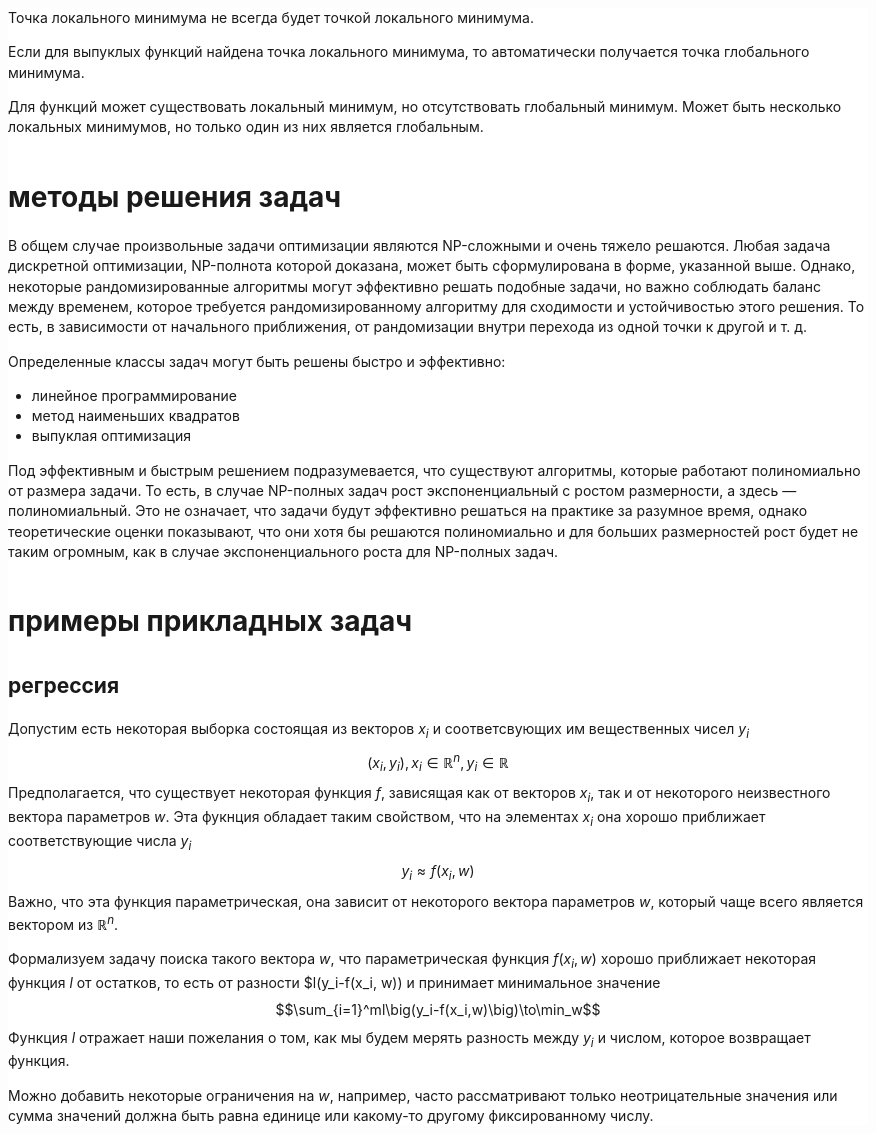 Точка локального минимума не всегда будет точкой локального минимума. 

Если для выпуклых функций найдена точка локального минимума, то автоматически получается точка глобального минимума.

Для функций может существовать локальный минимум, но отсутствовать глобальный минимум. Может быть несколько локальных минимумов, но только один из них является глобальным.

# методы решения задач

В общем случае произвольные задачи оптимизации являются NP-сложными и очень тяжело решаются. Любая задача дискретной оптимизации, NP-полнота которой доказана, может быть сформулирована в форме, указанной выше. Однако, некоторые рандомизированные алгоритмы могут эффективно решать подобные задачи, но важно соблюдать баланс между временем, которое требуется рандомизированному алгоритму для сходимости и устойчивостью этого решения. То есть, в зависимости от начального приближения, от рандомизации внутри перехода из одной точки к другой и т. д.

Определенные классы задач могут быть решены быстро и эффективно:
- линейное программирование
- метод наименьших квадратов
- выпуклая оптимизация

Под эффективным и быстрым решением подразумевается, что существуют алгоритмы, которые работают полиномиально от размера задачи. То есть, в случае NP-полных задач рост экспоненциальный с ростом размерности, а здесь — полиномиальный. Это не означает, что задачи будут эффективно решаться на практике за разумное время, однако теоретические оценки показывают, что они хотя бы решаются полиномиально и для больших размерностей рост будет не таким огромным, как в случае экспоненциального роста для NP-полных задач.

# примеры прикладных задач

## регрессия

Допустим есть некоторая выборка состоящая из векторов $x_i$ и соответсвующих им вещественных чисел $y_i$
$$(x_i, y_i), x_i\in \mathbb{R}^n, y_i\in \mathbb{R}$$
Предполагается, что существует некоторая функция $f$, зависящая как от векторов $x_i$, так и от некоторого неизвестного вектора параметров $w$. Эта фукнция обладает таким свойством, что на элементах $x_i$ она хорошо приближает соответствующие числа $y_i$
$$y_i\approx f(x_i, w)$$
Важно, что эта функция параметрическая, она зависит от некоторого вектора параметров $w$, который чаще всего является вектором из $\mathbb{R}^n$.

Формализуем задачу поиска такого вектора $w$, что параметрическая функция $f(x_i, w)$ хорошо приближает некоторая функция $l$ от остатков, то есть от разности $l(y_i-f(x_i, w)) и принимает минимальное значение
$$\sum_{i=1}^ml\big(y_i-f(x_i,w)\big)\to\min_w$$
Функция $l$ отражает наши пожелания о том, как мы будем мерять разность между $y_i$ и числом, которое возвращает функция.

Можно добавить некоторые ограничения на $w$, например, часто рассматривают только неотрицательные значения или сумма значений должна быть равна единице или какому-то другому фиксированному числу.
